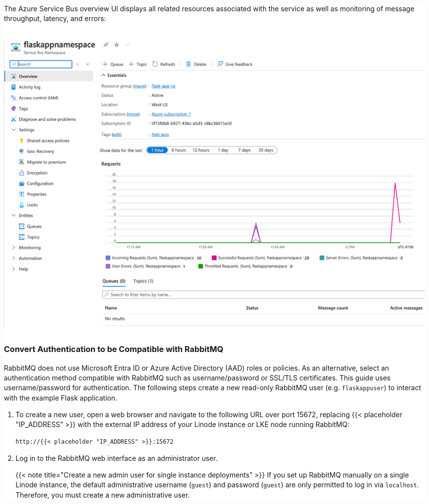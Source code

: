 The Azure Service Bus overview UI displays all related resources associated with the service as well as monitoring of message throughput, latency, and errors:

![Azure Monitor interface showing Service Bus metrics and diagnostics.](azure-servicebus-logging-metrics.png)

### Convert Authentication to be Compatible with RabbitMQ

RabbitMQ does not use Microsoft Entra ID or Azure Active Directory (AAD) roles or policies. As an alternative, select an authentication method compatible with RabbitMQ such as username/password or SSL/TLS certificates. This guide uses username/password for authentication. The following steps create a new read-only RabbitMQ user (e.g. `flaskappuser`) to interact with the example Flask application.

1.  To create a new user, open a web browser and navigate to the following URL over port 15672, replacing {{< placeholder "IP_ADDRESS" >}} with the external IP address of your Linode instance or LKE node running RabbitMQ:

    ```command
    http://{{< placeholder "IP_ADDRESS" >}}:15672
    ```

1.  Log in to the RabbitMQ web interface as an administrator user.

    {{< note title="Create a new admin user for single instance deployments" >}}
    If you set up RabbitMQ manually on a single Linode instance, the default administrative username (`guest`) and password (`guest`) are only permitted to log in via `localhost`. Therefore, you must create a new administrative user.
